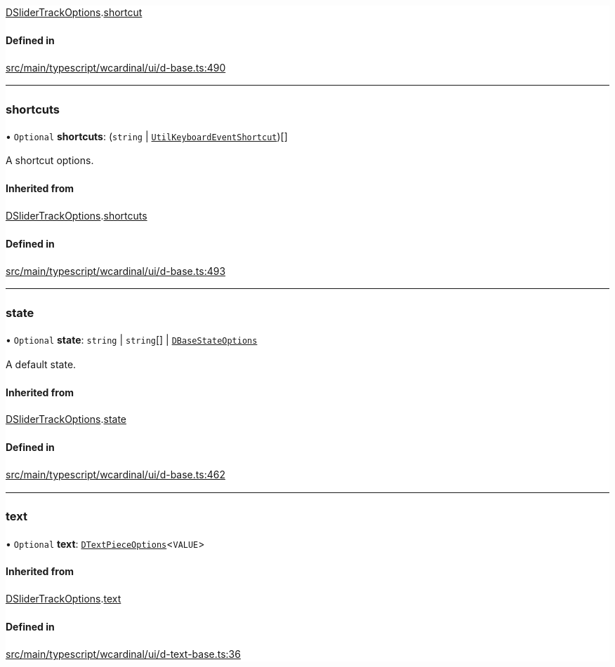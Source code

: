 [DSliderTrackOptions](DSliderTrackOptions.md).[shortcut](DSliderTrackOptions.md#shortcut)

#### Defined in

[src/main/typescript/wcardinal/ui/d-base.ts:490](https://github.com/winter-cardinal/winter-cardinal-ui/blob/v0.457.0/src/main/typescript/wcardinal/ui/d-base.ts#L490)

___

### shortcuts

• `Optional` **shortcuts**: (`string` \| [`UtilKeyboardEventShortcut`](UtilKeyboardEventShortcut.md))[]

A shortcut options.

#### Inherited from

[DSliderTrackOptions](DSliderTrackOptions.md).[shortcuts](DSliderTrackOptions.md#shortcuts)

#### Defined in

[src/main/typescript/wcardinal/ui/d-base.ts:493](https://github.com/winter-cardinal/winter-cardinal-ui/blob/v0.457.0/src/main/typescript/wcardinal/ui/d-base.ts#L493)

___

### state

• `Optional` **state**: `string` \| `string`[] \| [`DBaseStateOptions`](DBaseStateOptions.md)

A default state.

#### Inherited from

[DSliderTrackOptions](DSliderTrackOptions.md).[state](DSliderTrackOptions.md#state)

#### Defined in

[src/main/typescript/wcardinal/ui/d-base.ts:462](https://github.com/winter-cardinal/winter-cardinal-ui/blob/v0.457.0/src/main/typescript/wcardinal/ui/d-base.ts#L462)

___

### text

• `Optional` **text**: [`DTextPieceOptions`](DTextPieceOptions.md)\<`VALUE`\>

#### Inherited from

[DSliderTrackOptions](DSliderTrackOptions.md).[text](DSliderTrackOptions.md#text)

#### Defined in

[src/main/typescript/wcardinal/ui/d-text-base.ts:36](https://github.com/winter-cardinal/winter-cardinal-ui/blob/v0.457.0/src/main/typescript/wcardinal/ui/d-text-base.ts#L36)

